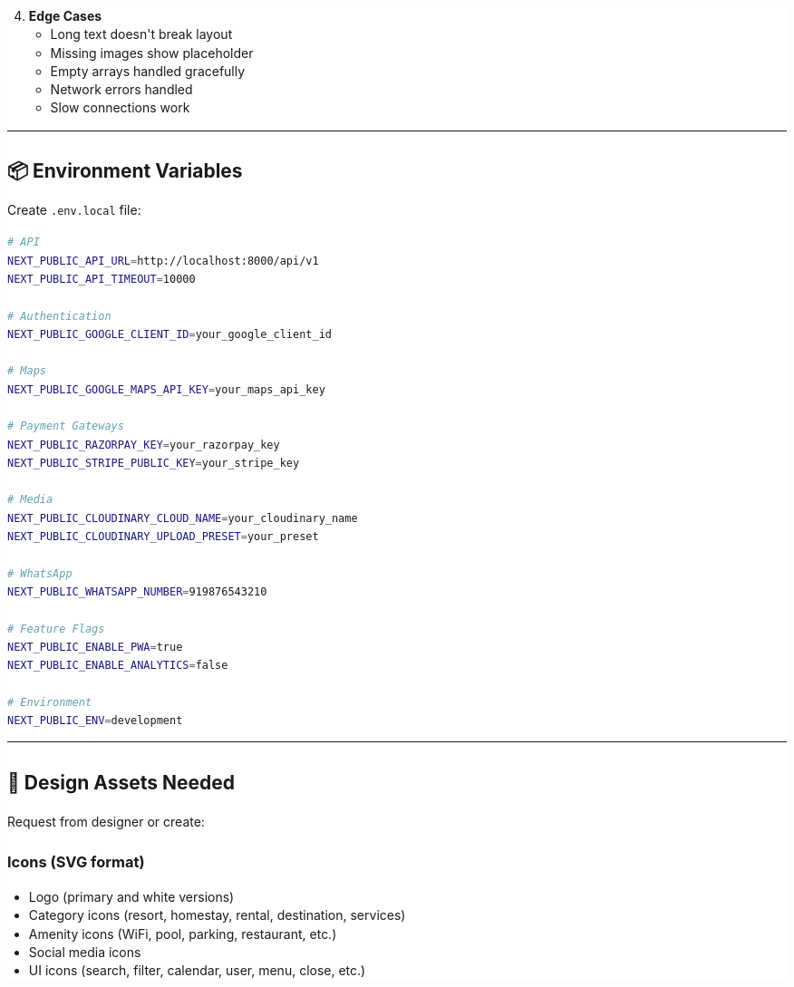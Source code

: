 4. **Edge Cases**
   - Long text doesn't break layout
   - Missing images show placeholder
   - Empty arrays handled gracefully
   - Network errors handled
   - Slow connections work

---

## 📦 Environment Variables

Create `.env.local` file:
```bash
# API
NEXT_PUBLIC_API_URL=http://localhost:8000/api/v1
NEXT_PUBLIC_API_TIMEOUT=10000

# Authentication
NEXT_PUBLIC_GOOGLE_CLIENT_ID=your_google_client_id

# Maps
NEXT_PUBLIC_GOOGLE_MAPS_API_KEY=your_maps_api_key

# Payment Gateways
NEXT_PUBLIC_RAZORPAY_KEY=your_razorpay_key
NEXT_PUBLIC_STRIPE_PUBLIC_KEY=your_stripe_key

# Media
NEXT_PUBLIC_CLOUDINARY_CLOUD_NAME=your_cloudinary_name
NEXT_PUBLIC_CLOUDINARY_UPLOAD_PRESET=your_preset

# WhatsApp
NEXT_PUBLIC_WHATSAPP_NUMBER=919876543210

# Feature Flags
NEXT_PUBLIC_ENABLE_PWA=true
NEXT_PUBLIC_ENABLE_ANALYTICS=false

# Environment
NEXT_PUBLIC_ENV=development
```

---

## 🎨 Design Assets Needed

Request from designer or create:

### Icons (SVG format)
- Logo (primary and white versions)
- Category icons (resort, homestay, rental, destination, services)
- Amenity icons (WiFi, pool, parking, restaurant, etc.)
- Social media icons
- UI icons (search, filter, calendar, user, menu, close, etc.)
